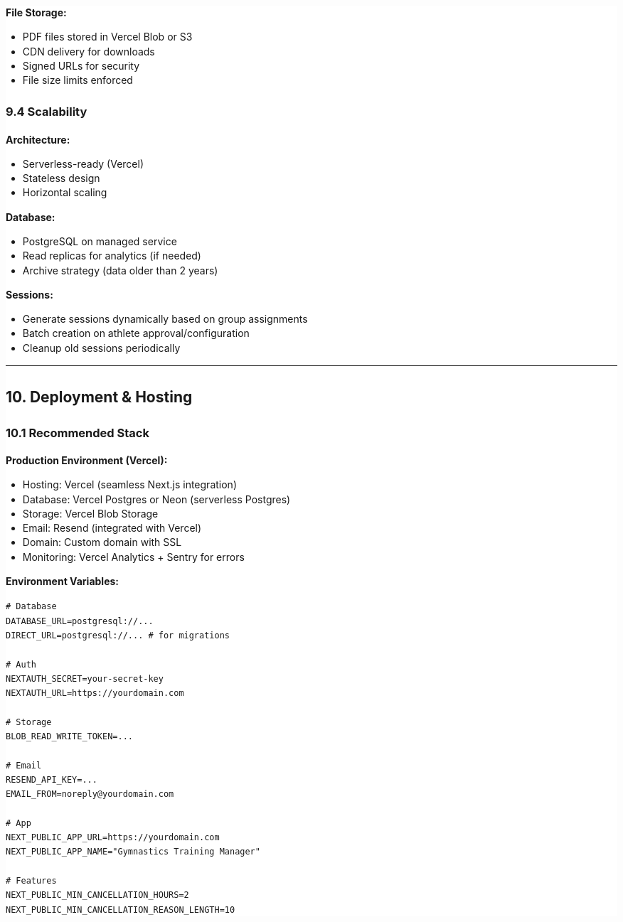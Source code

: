 **File Storage:**
- PDF files stored in Vercel Blob or S3
- CDN delivery for downloads
- Signed URLs for security
- File size limits enforced

### 9.4 Scalability

**Architecture:**
- Serverless-ready (Vercel)
- Stateless design
- Horizontal scaling

**Database:**
- PostgreSQL on managed service
- Read replicas for analytics (if needed)
- Archive strategy (data older than 2 years)

**Sessions:**
- Generate sessions dynamically based on group assignments
- Batch creation on athlete approval/configuration
- Cleanup old sessions periodically

---

## 10. Deployment & Hosting

### 10.1 Recommended Stack

**Production Environment (Vercel):**
- Hosting: Vercel (seamless Next.js integration)
- Database: Vercel Postgres or Neon (serverless Postgres)
- Storage: Vercel Blob Storage
- Email: Resend (integrated with Vercel)
- Domain: Custom domain with SSL
- Monitoring: Vercel Analytics + Sentry for errors

**Environment Variables:**
```env
# Database
DATABASE_URL=postgresql://...
DIRECT_URL=postgresql://... # for migrations

# Auth
NEXTAUTH_SECRET=your-secret-key
NEXTAUTH_URL=https://yourdomain.com

# Storage
BLOB_READ_WRITE_TOKEN=...

# Email
RESEND_API_KEY=...
EMAIL_FROM=noreply@yourdomain.com

# App
NEXT_PUBLIC_APP_URL=https://yourdomain.com
NEXT_PUBLIC_APP_NAME="Gymnastics Training Manager"

# Features
NEXT_PUBLIC_MIN_CANCELLATION_HOURS=2
NEXT_PUBLIC_MIN_CANCELLATION_REASON_LENGTH=10
```
